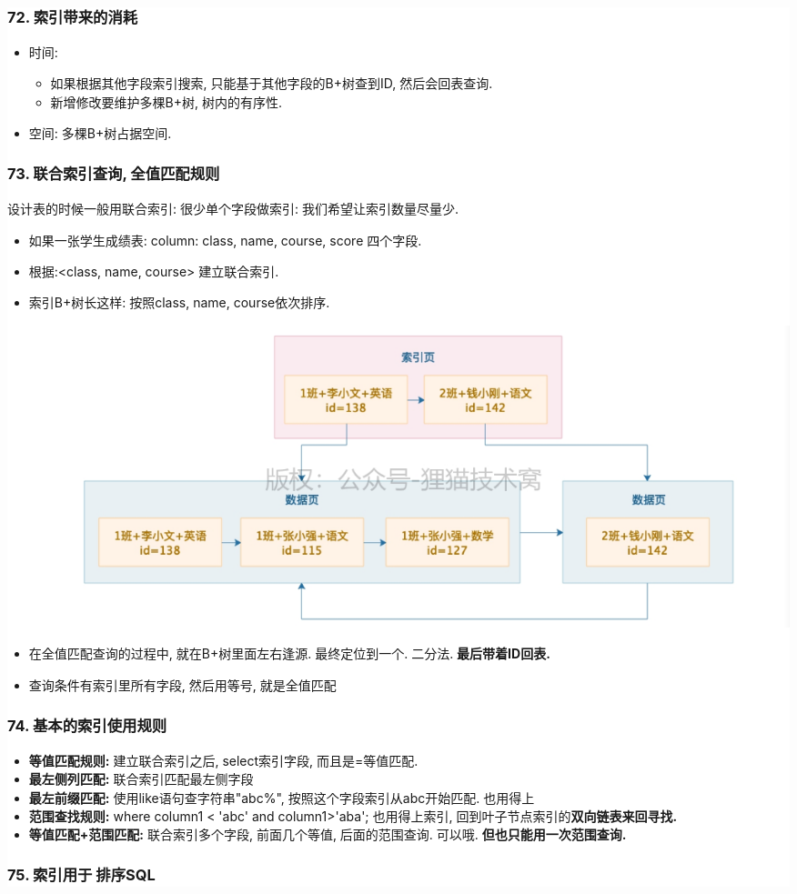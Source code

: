 

### 72. 索引带来的消耗

- 时间: 
  - 如果根据其他字段索引搜索, 只能基于其他字段的B+树查到ID, 然后会回表查询. 
  - 新增修改要维护多棵B+树, 树内的有序性. 

- 空间: 多棵B+树占据空间. 



### 73. 联合索引查询, 全值匹配规则

设计表的时候一般用联合索引: 很少单个字段做索引: 我们希望让索引数量尽量少.

- 如果一张学生成绩表: column: class, name, course, score 四个字段.

- 根据:<class, name, course> 建立联合索引.

- 索引B+树长这样: 按照class, name, course依次排序.

  ![image-20200917002311286](week9-%E7%B4%A2%E5%BC%95.assets/image-20200917002311286.png)

- 在全值匹配查询的过程中, 就在B+树里面左右逢源. 最终定位到一个. 二分法. **最后带着ID回表.**

- 查询条件有索引里所有字段, 然后用等号, 就是全值匹配



### 74. 基本的索引使用规则

- **等值匹配规则:** 建立联合索引之后, select索引字段, 而且是=等值匹配.  
- **最左侧列匹配:** 联合索引匹配最左侧字段
- **最左前缀匹配:** 使用like语句查字符串"abc%", 按照这个字段索引从abc开始匹配. 也用得上
- **范围查找规则:** where column1 < 'abc' and column1>'aba'; 也用得上索引, 回到叶子节点索引的**双向链表来回寻找.** 
- **等值匹配+范围匹配:** 联合索引多个字段, 前面几个等值, 后面的范围查询. 可以哦. **但也只能用一次范围查询.** 



### 75. 索引用于 排序SQL
